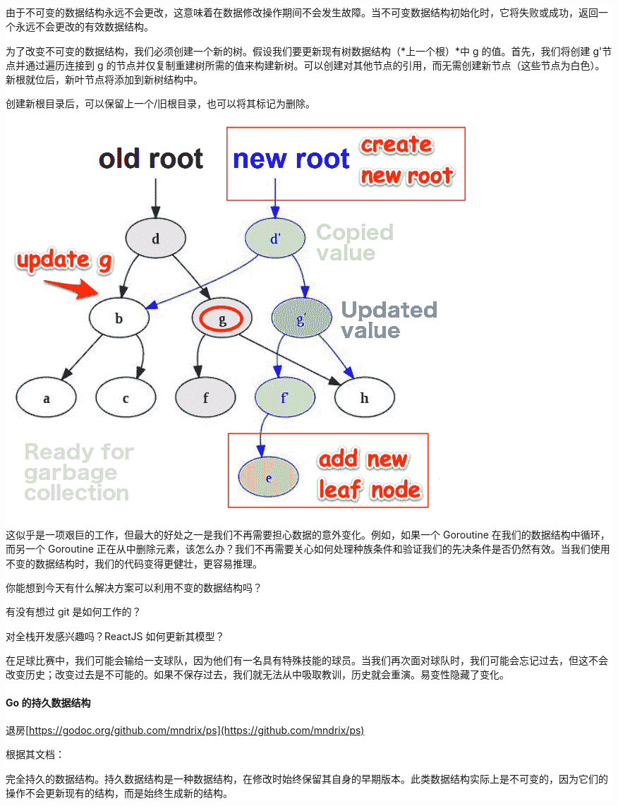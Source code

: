 由于不可变的数据结构永远不会更改，这意味着在数据修改操作期间不会发生故障。当不可变数据结构初始化时，它将失败或成功，返回一个永远不会更改的有效数据结构。

为了改变不可变的数据结构，我们必须创建一个新的树。假设我们要更新现有树数据结构（*上一个根）*中 g 的值。首先，我们将创建 g'节点并通过遍历连接到 g 的节点并仅复制重建树所需的值来构建新树。可以创建对其他节点的引用，而无需创建新节点（这些节点为白色）。新根就位后，新叶节点将添加到新树结构中。

创建新根目录后，可以保留上一个/旧根目录，也可以将其标记为删除。

![](img/f1d89ea7-d7eb-4169-8cde-e3bad95d668c.png)

这似乎是一项艰巨的工作，但最大的好处之一是我们不再需要担心数据的意外变化。例如，如果一个 Goroutine 在我们的数据结构中循环，而另一个 Goroutine 正在从中删除元素，该怎么办？我们不再需要关心如何处理种族条件和验证我们的先决条件是否仍然有效。当我们使用不变的数据结构时，我们的代码变得更健壮，更容易推理。

你能想到今天有什么解决方案可以利用不变的数据结构吗？

有没有想过 git 是如何工作的？

对全栈开发感兴趣吗？ReactJS 如何更新其模型？

在足球比赛中，我们可能会输给一支球队，因为他们有一名具有特殊技能的球员。当我们再次面对球队时，我们可能会忘记过去，但这不会改变历史；改变过去是不可能的。如果不保存过去，我们就无法从中吸取教训，历史就会重演。易变性隐藏了变化。

#### Go 的持久数据结构

退房[https://godoc.org/github.com/mndrix/ps](https://github.com/mndrix/ps)

根据其文档：

完全持久的数据结构。持久数据结构是一种数据结构，在修改时始终保留其自身的早期版本。此类数据结构实际上是不可变的，因为它们的操作不会更新现有的结构，而是始终生成新的结构。
